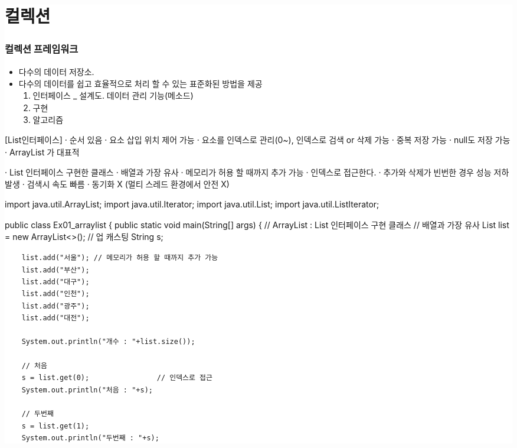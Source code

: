 # 컬렉션

### 컬렉션 프레임워크
- 다수의 데이터 저장소.  
- 다수의 데이터를 쉽고 효율적으로 처리 할 수 있는 표준화된 방법을 제공
  1) 인터페이스 _ 설계도. 데이터 관리 기능(메소드)
  2) 구현 
  3) 알고리즘 

[List<E>인터페이스]
 · 순서 있음
 · 요소 삽입 위치 제어 가능 
 · 요소를 인덱스로 관리(0~), 인덱스로 검색 or 삭제 가능 
 · 중복 저장 가능 
 · null도 저장 가능 
 · ArrayList 가 대표적 

<ArrayList>
 · List 인터페이스 구현한 클래스 
 · 배열과 가장 유사 
 · 메모리가 허용 할 때까지 추가 가능
 · 인덱스로 접근한다.
 · 추가와 삭제가 빈번한 경우 성능 저하 발생 
 · 검색시 속도 빠름 
 · 동기화 X (멀티 스레드 환경에서 안전 X)
 
import java.util.ArrayList;
import java.util.Iterator;
import java.util.List;
import java.util.ListIterator;

public class Ex01_arraylist {
	public static void main(String[] args) {
		// ArrayList : List 인터페이스 구현 클래스 
		//			      배열과 가장 유사 
		List<String> list = new ArrayList<>(); // 업 캐스팅 
		String s;
		
		list.add("서울");	// 메모리가 허용 할 때까지 추가 가능 
		list.add("부산");
		list.add("대구");
		list.add("인천");
		list.add("광주");
		list.add("대전");
		
		System.out.println("개수 : "+list.size());
		
		// 처음 
		s = list.get(0);				// 인덱스로 접근 
		System.out.println("처음 : "+s);
		
		// 두번째
		s = list.get(1);
		System.out.println("두번째 : "+s);
		